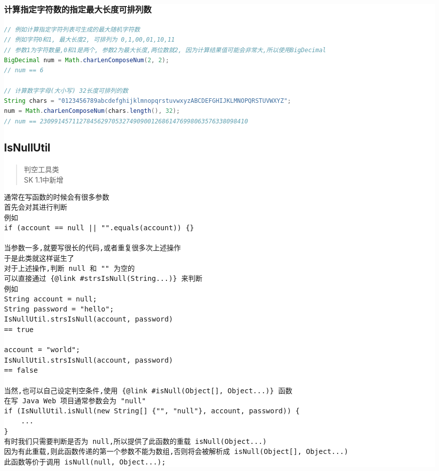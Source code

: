 

### 计算指定字符数的指定最大长度可排列数

```java
// 例如计算指定字符列表可生成的最大随机字符数
// 例如字符0和1, 最大长度2, 可排列为 0,1,00,01,10,11
// 参数1为字符数量,0和1是两个, 参数2为最大长度,两位数就2, 因为计算结果值可能会非常大,所以使用BigDecimal
BigDecimal num = Math.charLenComposeNum(2, 2);
// num == 6

// 计算数字字母(大小写) 32长度可排列的数
String chars = "0123456789abcdefghijklmnopqrstuvwxyzABCDEFGHIJKLMNOPQRSTUVWXYZ";
num = Math.charLenComposeNum(chars.length(), 32);
// num == 2309914571127845629705327490900126861476998063576338098410
```







## IsNullUtil

>判空工具类<br>
>SK 1.1中新增

<pre>
通常在写函数的时候会有很多参数
首先会对其进行判断
例如
if (account == null || "".equals(account)) {}

当参数一多,就要写很长的代码,或者重复很多次上述操作
于是此类就这样诞生了
对于上述操作,判断 null 和 "" 为空的
可以直接通过 {@link #strsIsNull(String...)} 来判断
例如
String account = null;
String password = "hello";
IsNullUtil.strsIsNull(account, password)
== true

account = "world";
IsNullUtil.strsIsNull(account, password)
== false

当然,也可以自己设定判空条件,使用 {@link #isNull(Object[], Object...)} 函数
在写 Java Web 项目通常参数会为 "null"
if (IsNullUtil.isNull(new String[] {"", "null"}, account, password)) {
	...
}
有时我们只需要判断是否为 null,所以提供了此函数的重载 isNull(Object...)
因为有此重载,则此函数传递的第一个参数不能为数组,否则将会被解析成 isNull(Object[], Object...)
此函数等价于调用 isNull(null, Object...);
</pre>
